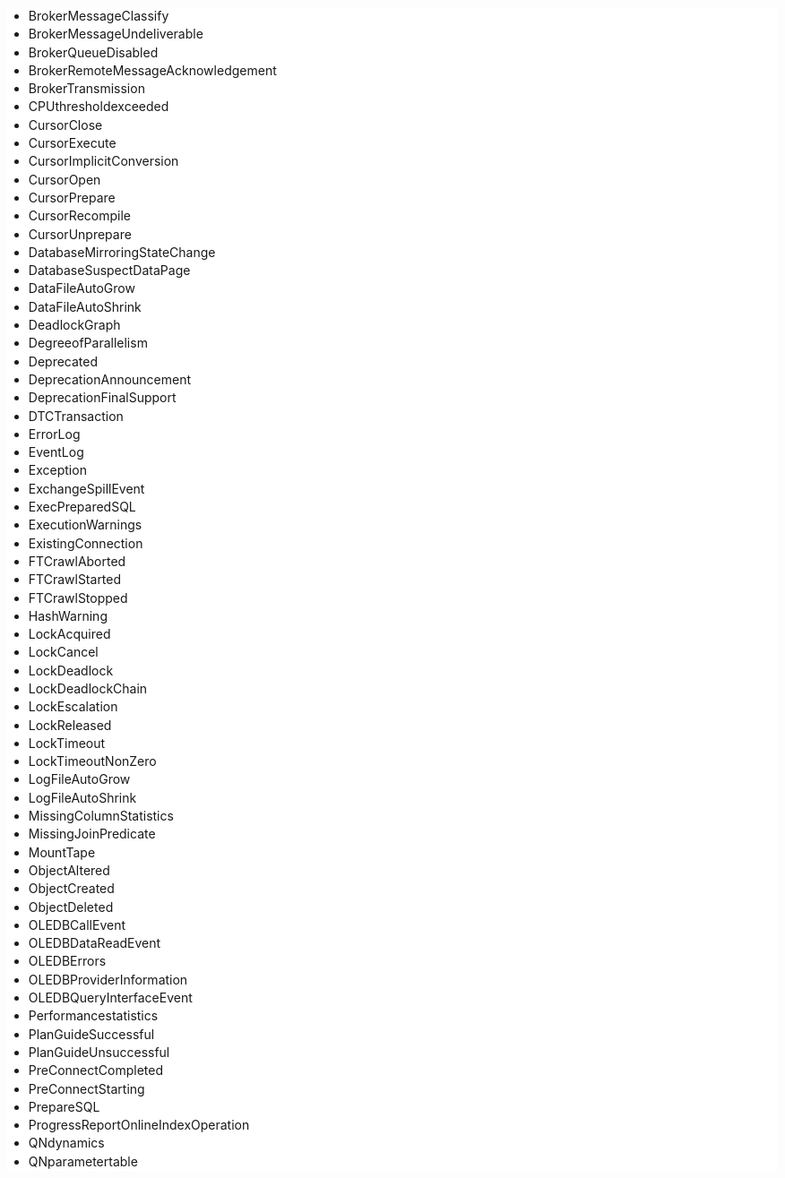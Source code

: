* BrokerMessageClassify
* BrokerMessageUndeliverable
* BrokerQueueDisabled
* BrokerRemoteMessageAcknowledgement
* BrokerTransmission
* CPUthresholdexceeded
* CursorClose
* CursorExecute
* CursorImplicitConversion
* CursorOpen
* CursorPrepare
* CursorRecompile
* CursorUnprepare
* DatabaseMirroringStateChange
* DatabaseSuspectDataPage
* DataFileAutoGrow
* DataFileAutoShrink
* DeadlockGraph
* DegreeofParallelism
* Deprecated
* DeprecationAnnouncement
* DeprecationFinalSupport
* DTCTransaction
* ErrorLog
* EventLog
* Exception
* ExchangeSpillEvent
* ExecPreparedSQL
* ExecutionWarnings
* ExistingConnection
* FTCrawlAborted
* FTCrawlStarted
* FTCrawlStopped
* HashWarning
* LockAcquired
* LockCancel
* LockDeadlock
* LockDeadlockChain
* LockEscalation
* LockReleased
* LockTimeout
* LockTimeoutNonZero
* LogFileAutoGrow
* LogFileAutoShrink
* MissingColumnStatistics
* MissingJoinPredicate
* MountTape
* ObjectAltered
* ObjectCreated
* ObjectDeleted
* OLEDBCallEvent
* OLEDBDataReadEvent
* OLEDBErrors
* OLEDBProviderInformation
* OLEDBQueryInterfaceEvent
* Performancestatistics
* PlanGuideSuccessful
* PlanGuideUnsuccessful
* PreConnectCompleted
* PreConnectStarting
* PrepareSQL
* ProgressReportOnlineIndexOperation
* QNdynamics
* QNparametertable